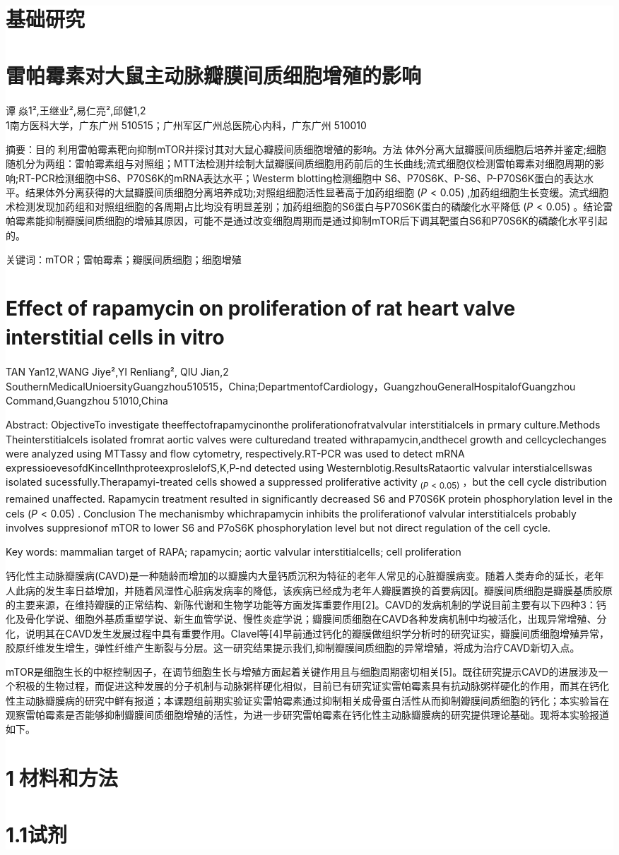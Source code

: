 # 基础研究

# 雷帕霉素对大鼠主动脉瓣膜间质细胞增殖的影响

谭 焱1²,王继业²,易仁亮²,邱健1,2  
1南方医科大学，广东广州 510515；广州军区广州总医院心内科，广东广州 510010

摘要：目的 利用雷帕霉素靶向抑制mTOR并探讨其对大鼠心瓣膜间质细胞增殖的影响。方法 体外分离大鼠瓣膜间质细胞后培养并鉴定;细胞随机分为两组：雷帕霉素组与对照组；MTT法检测并绘制大鼠瓣膜间质细胞用药前后的生长曲线;流式细胞仪检测雷帕霉素对细胞周期的影响;RT-PCR检测细胞中S6、P70S6K的mRNA表达水平；Westerm blotting检测细胞中 S6、P70S6K、P-S6、P-P70S6K蛋白的表达水平。结果体外分离获得的大鼠瓣膜间质细胞分离培养成功;对照组细胞活性显著高于加药组细胞 $( P { < } 0 . 0 5 )$ ,加药组细胞生长变缓。流式细胞术检测发现加药组和对照组细胞的各周期占比均没有明显差别；加药组细胞的S6蛋白与P70S6K蛋白的磷酸化水平降低 $( P { < } 0 . 0 5 )$ 。结论雷帕霉素能抑制瓣膜间质细胞的增殖其原因，可能不是通过改变细胞周期而是通过抑制mTOR后下调其靶蛋白S6和P70S6K的磷酸化水平引起的。

关键词：mTOR；雷帕霉素；瓣膜间质细胞；细胞增殖

# Effect of rapamycin on proliferation of rat heart valve interstitial cells in vitro

TAN Yan12,WANG Jiye²,YI Renliang², QIU Jian,2   
SouthernMedicalUnioersityGuangzhou510515，China;DepartmentofCardiology，GuangzhouGeneralHospitalofGuangzhou   
Command,Guangzhou 51010,China

Abstract: ObjectiveTo investigate theeffectofrapamycinonthe proliferationofratvalvular interstitialcels in prmary culture.Methods Theinterstitialcels isolated fromrat aortic valves were culturedand treated withrapamycin,andthecel growth and cellcyclechanges were analyzed using MTTassy and flow cytometry, respectively.RT-PCR was used to detect mRNA expressioevesofdKincellnthproteexproslelofS,K,P-nd detected using Westernblotig.ResultsRataortic valvular interstialcellswas isolated sucessfully.Therapamyi-treated cells showed a suppressed proliferative activity $_ { ( P < 0 . 0 5 ) }$ ，but the cell cycle distribution remained unaffected. Rapamycin treatment resulted in significantly decreased S6 and P70S6K protein phosphorylation level in the cels $( P { < } 0 . 0 5 )$ . Conclusion The mechanismby whichrapamycin inhibits the proliferationof valvular interstitialcels probably involves suppresionof mTOR to lower S6 and P7oS6K phosphorylation level but not direct regulation of the cell cycle.

Key words: mammalian target of RAPA; rapamycin; aortic valvular interstitialcells; cell proliferation

钙化性主动脉瓣膜病(CAVD)是一种随龄而增加的以瓣膜内大量钙质沉积为特征的老年人常见的心脏瓣膜病变。随着人类寿命的延长，老年人此病的发生率日益增加，并随着风湿性心脏病发病率的降低，该疾病已经成为老年人瓣膜置换的首要病因[。瓣膜间质细胞是瓣膜基质胶原的主要来源，在维持瓣膜的正常结构、新陈代谢和生物学功能等方面发挥重要作用[2]。CAVD的发病机制的学说目前主要有以下四种3：钙化及骨化学说、细胞外基质重塑学说、新生血管学说、慢性炎症学说；瓣膜间质细胞在CAVD各种发病机制中均被活化，出现异常增殖、分化，说明其在CAVD发生发展过程中具有重要作用。Clavel等[4]早前通过钙化的瓣膜做组织学分析时的研究证实，瓣膜间质细胞增殖异常，胶原纤维发生增生，弹性纤维产生断裂与分层。这一研究结果提示我们,抑制瓣膜间质细胞的异常增殖，将成为治疗CAVD新切入点。

mTOR是细胞生长的中枢控制因子，在调节细胞生长与增殖方面起着关键作用且与细胞周期密切相关[5]。既往研究提示CAVD的进展涉及一个积极的生物过程，而促进这种发展的分子机制与动脉粥样硬化相似，目前已有研究证实雷帕霉素具有抗动脉粥样硬化的作用，而其在钙化性主动脉瓣膜病的研究中鲜有报道；本课题组前期实验证实雷帕霉素通过抑制相关成骨蛋白活性从而抑制瓣膜间质细胞的钙化；本实验旨在观察雷帕霉素是否能够抑制瓣膜间质细胞增殖的活性，为进一步研究雷帕霉素在钙化性主动脉瓣膜病的研究提供理论基础。现将本实验报道如下。

# 1 材料和方法

# 1.1试剂
